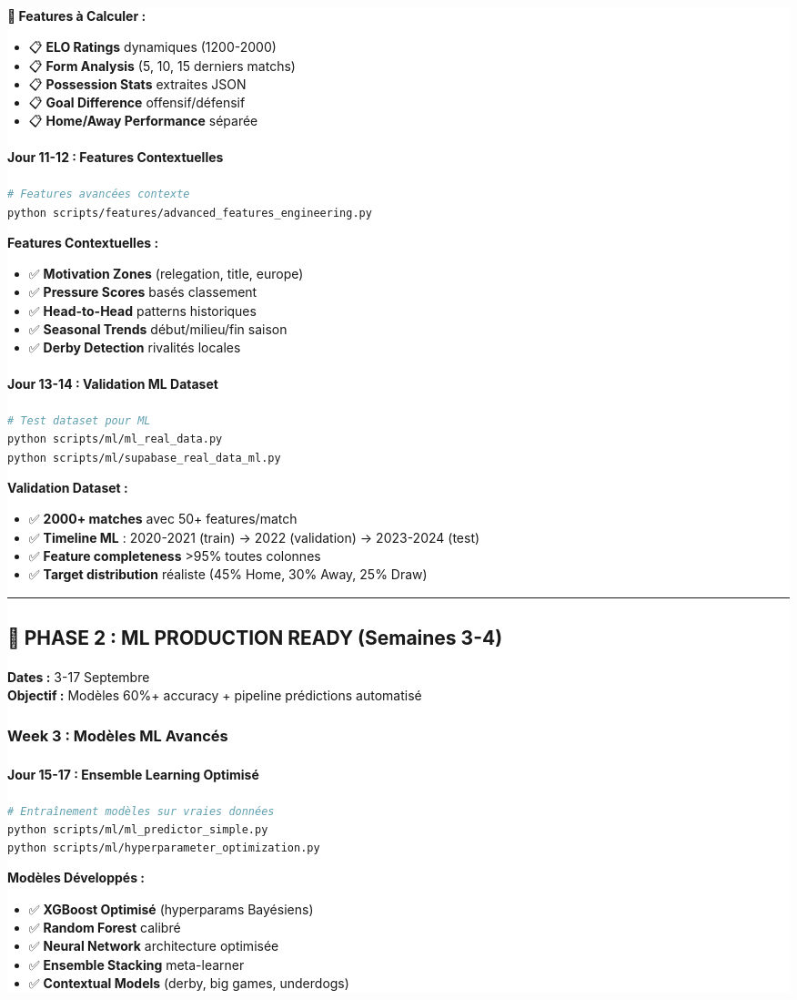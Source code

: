 **🎯 Features à Calculer :**
- 📋 **ELO Ratings** dynamiques (1200-2000)
- 📋 **Form Analysis** (5, 10, 15 derniers matchs)
- 📋 **Possession Stats** extraites JSON
- 📋 **Goal Difference** offensif/défensif
- 📋 **Home/Away Performance** séparée

#### **Jour 11-12 : Features Contextuelles**
```bash
# Features avancées contexte
python scripts/features/advanced_features_engineering.py
```

**Features Contextuelles :**
- ✅ **Motivation Zones** (relegation, title, europe)
- ✅ **Pressure Scores** basés classement
- ✅ **Head-to-Head** patterns historiques
- ✅ **Seasonal Trends** début/milieu/fin saison
- ✅ **Derby Detection** rivalités locales

#### **Jour 13-14 : Validation ML Dataset**
```bash
# Test dataset pour ML
python scripts/ml/ml_real_data.py
python scripts/ml/supabase_real_data_ml.py
```

**Validation Dataset :**
- ✅ **2000+ matches** avec 50+ features/match
- ✅ **Timeline ML** : 2020-2021 (train) → 2022 (validation) → 2023-2024 (test)
- ✅ **Feature completeness** >95% toutes colonnes
- ✅ **Target distribution** réaliste (45% Home, 30% Away, 25% Draw)

---

## 🤖 **PHASE 2 : ML PRODUCTION READY (Semaines 3-4)**
**Dates :** 3-17 Septembre  
**Objectif :** Modèles 60%+ accuracy + pipeline prédictions automatisé

### **Week 3 : Modèles ML Avancés**

#### **Jour 15-17 : Ensemble Learning Optimisé**
```bash
# Entraînement modèles sur vraies données
python scripts/ml/ml_predictor_simple.py
python scripts/ml/hyperparameter_optimization.py
```

**Modèles Développés :**
- ✅ **XGBoost Optimisé** (hyperparams Bayésiens)
- ✅ **Random Forest** calibré
- ✅ **Neural Network** architecture optimisée  
- ✅ **Ensemble Stacking** meta-learner
- ✅ **Contextual Models** (derby, big games, underdogs)
